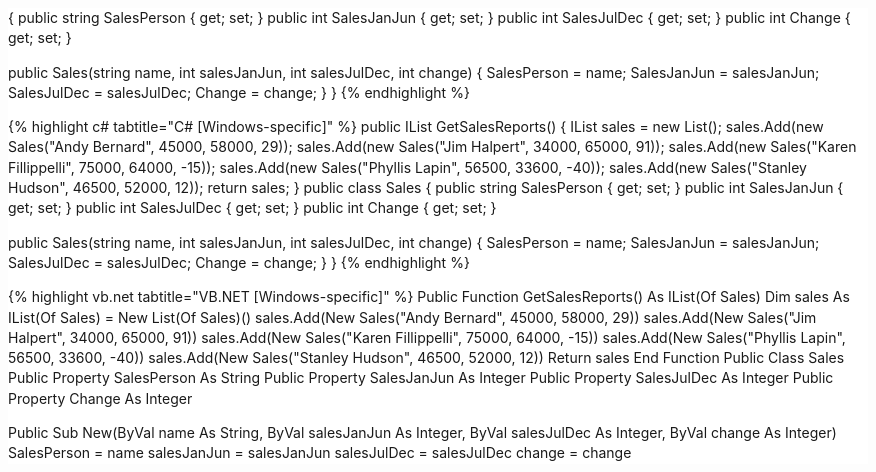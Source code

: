 {
  public string SalesPerson { get; set; }
  public int SalesJanJun { get; set; }
  public int SalesJulDec { get; set; }
  public int Change { get; set; }

  public Sales(string name, int salesJanJun, int salesJulDec, int change)
  {
    SalesPerson = name;
    SalesJanJun = salesJanJun;
    SalesJulDec = salesJulDec;
    Change = change;
  }
}
{% endhighlight %}

{% highlight c# tabtitle="C# [Windows-specific]" %}
public IList<Sales> GetSalesReports()
{
  IList<Sales> sales = new List<Sales>();
  sales.Add(new Sales("Andy Bernard", 45000, 58000, 29));
  sales.Add(new Sales("Jim Halpert", 34000, 65000, 91));
  sales.Add(new Sales("Karen Fillippelli", 75000, 64000, -15));
  sales.Add(new Sales("Phyllis Lapin", 56500, 33600, -40));
  sales.Add(new Sales("Stanley Hudson", 46500, 52000, 12));
  return sales;
}
public class Sales
{
  public string SalesPerson { get; set; }
  public int SalesJanJun { get; set; }
  public int SalesJulDec { get; set; }
  public int Change { get; set; }

  public Sales(string name, int salesJanJun, int salesJulDec, int change)
  {
    SalesPerson = name;
    SalesJanJun = salesJanJun;
    SalesJulDec = salesJulDec;
    Change = change;
  }
}
{% endhighlight %}

{% highlight vb.net tabtitle="VB.NET [Windows-specific]" %}
Public Function GetSalesReports() As IList(Of Sales)
  Dim sales As IList(Of Sales) = New List(Of Sales)()
  sales.Add(New Sales("Andy Bernard", 45000, 58000, 29))
  sales.Add(New Sales("Jim Halpert", 34000, 65000, 91))
  sales.Add(New Sales("Karen Fillippelli", 75000, 64000, -15))
  sales.Add(New Sales("Phyllis Lapin", 56500, 33600, -40))
  sales.Add(New Sales("Stanley Hudson", 46500, 52000, 12))
  Return sales
End Function
Public Class Sales
  Public Property SalesPerson As String
  Public Property SalesJanJun As Integer
  Public Property SalesJulDec As Integer
  Public Property Change As Integer

  Public Sub New(ByVal name As String, ByVal salesJanJun As Integer, ByVal salesJulDec As Integer, ByVal change As Integer)
    SalesPerson = name
    salesJanJun = salesJanJun
    salesJulDec = salesJulDec
    change = change